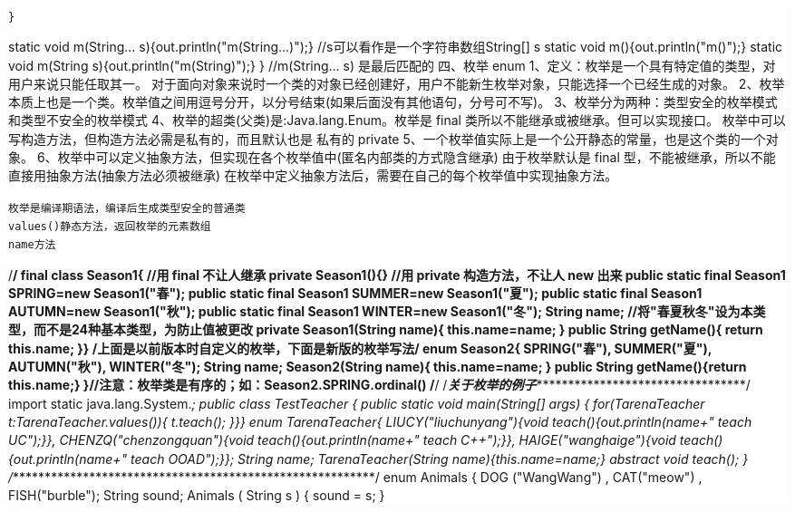     }
   static void m(String... s){out.println("m(String...)");}
   //s可以看作是一个字符串数组String[] s
   static void m(){out.println("m()");}
   static void m(String s){out.println("m(String)");}
} //m(String... s) 是最后匹配的
四、枚举 enum
    1、定义：枚举是一个具有特定值的类型，对用户来说只能任取其一。
       对于面向对象来说时一个类的对象已经创建好，用户不能新生枚举对象，只能选择一个已经生成的对象。
    2、枚举本质上也是一个类。枚举值之间用逗号分开，以分号结束(如果后面没有其他语句，分号可不写)。
    3、枚举分为两种：类型安全的枚举模式和类型不安全的枚举模式
    4、枚举的超类(父类)是:Java.lang.Enum。枚举是 final 类所以不能继承或被继承。但可以实现接口。
       枚举中可以写构造方法，但构造方法必需是私有的，而且默认也是 私有的 private
    5、一个枚举值实际上是一个公开静态的常量，也是这个类的一个对象。
    6、枚举中可以定义抽象方法，但实现在各个枚举值中(匿名内部类的方式隐含继承)
       由于枚举默认是 final 型，不能被继承，所以不能直接用抽象方法(抽象方法必须被继承)
       在枚举中定义抽象方法后，需要在自己的每个枚举值中实现抽象方法。
       
    枚举是编译期语法，编译后生成类型安全的普通类
    values()静态方法，返回枚举的元素数组
    name方法

/**********************************************************/
final class Season1{ //用 final 不让人继承
   private Season1(){} //用 private 构造方法，不让人 new 出来
   public static final Season1 SPRING=new Season1("春");
   public static final Season1 SUMMER=new Season1("夏");
   public static final Season1 AUTUMN=new Season1("秋");
   public static final Season1 WINTER=new Season1("冬");
   String name; //将"春夏秋冬"设为本类型，而不是24种基本类型，为防止值被更改
   private Season1(String name){
      this.name=name;
    }
   public String getName(){
      return this.name;
}}
/********上面是以前版本时自定义的枚举，下面是新版的枚举写法********/
enum Season2{
   SPRING("春"), SUMMER("夏"), AUTUMN("秋"), WINTER("冬");
   String name;
   Season2(String name){ this.name=name; }
   public String getName(){return this.name;}
}//注意：枚举类是有序的；如：Season2.SPRING.ordinal()
/**********************************************************/
/*******关于枚举的例子****************************************/
import static java.lang.System.*;
public class TestTeacher {
    public static void main(String[] args) {
        for(TarenaTeacher t:TarenaTeacher.values()){
            t.teach();
}}}
enum TarenaTeacher{
    LIUCY("liuchunyang"){void teach(){out.println(name+" teach UC");}},
    CHENZQ("chenzongquan"){void teach(){out.println(name+" teach C++");}},
    HAIGE("wanghaige"){void teach(){out.println(name+" teach OOAD");}};
    String name;
    TarenaTeacher(String name){this.name=name;}
    abstract void teach();
}
/**********************************************************/
enum Animals {
    DOG ("WangWang") , CAT("meow") , FISH("burble");
    String sound;
    Animals ( String s ) { sound = s; }